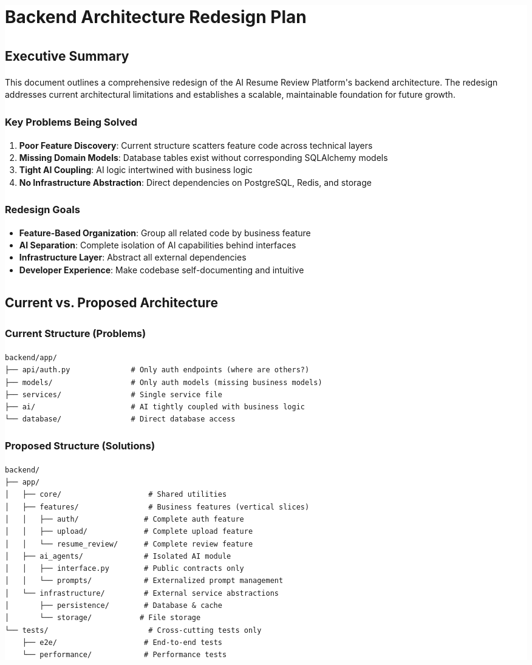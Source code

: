 # Backend Architecture Redesign Plan

## Executive Summary

This document outlines a comprehensive redesign of the AI Resume Review Platform's backend architecture. The redesign addresses current architectural limitations and establishes a scalable, maintainable foundation for future growth.

### Key Problems Being Solved

1. **Poor Feature Discovery**: Current structure scatters feature code across technical layers
2. **Missing Domain Models**: Database tables exist without corresponding SQLAlchemy models
3. **Tight AI Coupling**: AI logic intertwined with business logic
4. **No Infrastructure Abstraction**: Direct dependencies on PostgreSQL, Redis, and storage

### Redesign Goals

- **Feature-Based Organization**: Group all related code by business feature
- **AI Separation**: Complete isolation of AI capabilities behind interfaces
- **Infrastructure Layer**: Abstract all external dependencies
- **Developer Experience**: Make codebase self-documenting and intuitive

## Current vs. Proposed Architecture

### Current Structure (Problems)
```
backend/app/
├── api/auth.py              # Only auth endpoints (where are others?)
├── models/                  # Only auth models (missing business models)
├── services/                # Single service file
├── ai/                      # AI tightly coupled with business logic
└── database/                # Direct database access
```

### Proposed Structure (Solutions)
```
backend/
├── app/
│   ├── core/                    # Shared utilities
│   ├── features/                # Business features (vertical slices)
│   │   ├── auth/               # Complete auth feature
│   │   ├── upload/             # Complete upload feature
│   │   └── resume_review/      # Complete review feature
│   ├── ai_agents/              # Isolated AI module
│   │   ├── interface.py        # Public contracts only
│   │   └── prompts/            # Externalized prompt management
│   └── infrastructure/         # External service abstractions
│       ├── persistence/        # Database & cache
│       └── storage/           # File storage
└── tests/                       # Cross-cutting tests only
    ├── e2e/                    # End-to-end tests
    └── performance/            # Performance tests
```

